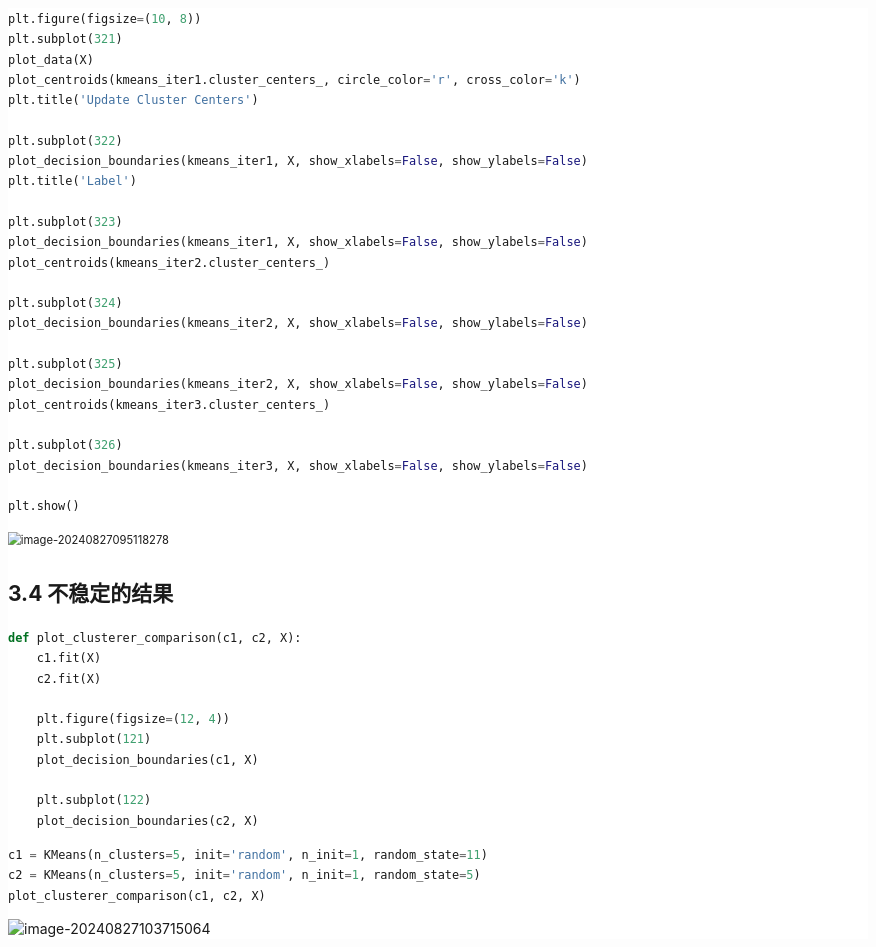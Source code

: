 

```python
plt.figure(figsize=(10, 8))
plt.subplot(321)
plot_data(X)
plot_centroids(kmeans_iter1.cluster_centers_, circle_color='r', cross_color='k')
plt.title('Update Cluster Centers')

plt.subplot(322)
plot_decision_boundaries(kmeans_iter1, X, show_xlabels=False, show_ylabels=False)
plt.title('Label')

plt.subplot(323)
plot_decision_boundaries(kmeans_iter1, X, show_xlabels=False, show_ylabels=False)
plot_centroids(kmeans_iter2.cluster_centers_)

plt.subplot(324)
plot_decision_boundaries(kmeans_iter2, X, show_xlabels=False, show_ylabels=False)

plt.subplot(325)
plot_decision_boundaries(kmeans_iter2, X, show_xlabels=False, show_ylabels=False)
plot_centroids(kmeans_iter3.cluster_centers_)

plt.subplot(326)
plot_decision_boundaries(kmeans_iter3, X, show_xlabels=False, show_ylabels=False)

plt.show()
```

<img src="https://leafalice-image.oss-cn-hangzhou.aliyuncs.com/img/image-20240827095118278.png" alt="image-20240827095118278" style="zoom:80%;" />

## 3.4 不稳定的结果

```python
def plot_clusterer_comparison(c1, c2, X):
    c1.fit(X)
    c2.fit(X)

    plt.figure(figsize=(12, 4))
    plt.subplot(121)
    plot_decision_boundaries(c1, X)
    
    plt.subplot(122)
    plot_decision_boundaries(c2, X)
```

```python
c1 = KMeans(n_clusters=5, init='random', n_init=1, random_state=11)
c2 = KMeans(n_clusters=5, init='random', n_init=1, random_state=5)
plot_clusterer_comparison(c1, c2, X)
```

![image-20240827103715064](https://leafalice-image.oss-cn-hangzhou.aliyuncs.com/img/image-20240827103715064.png)

